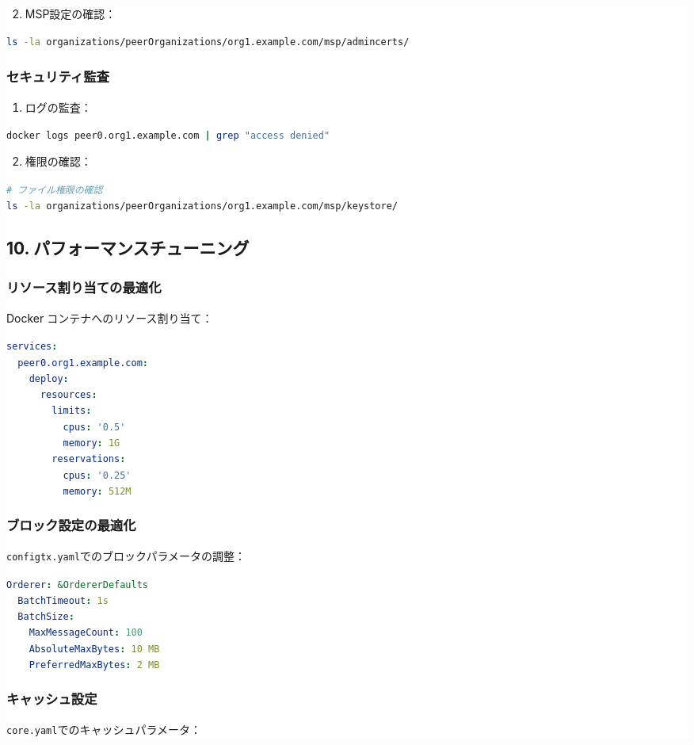2. MSP設定の確認：

```bash
ls -la organizations/peerOrganizations/org1.example.com/msp/admincerts/
```

### セキュリティ監査

1. ログの監査：

```bash
docker logs peer0.org1.example.com | grep "access denied"
```

2. 権限の確認：

```bash
# ファイル権限の確認
ls -la organizations/peerOrganizations/org1.example.com/msp/keystore/
```

## 10. パフォーマンスチューニング

### リソース割り当ての最適化

Docker コンテナへのリソース割り当て：

```yaml
services:
  peer0.org1.example.com:
    deploy:
      resources:
        limits:
          cpus: '0.5'
          memory: 1G
        reservations:
          cpus: '0.25'
          memory: 512M
```

### ブロック設定の最適化

`configtx.yaml`でのブロックパラメータの調整：

```yaml
Orderer: &OrdererDefaults
  BatchTimeout: 1s
  BatchSize:
    MaxMessageCount: 100
    AbsoluteMaxBytes: 10 MB
    PreferredMaxBytes: 2 MB
```

### キャッシュ設定

`core.yaml`でのキャッシュパラメータ：
